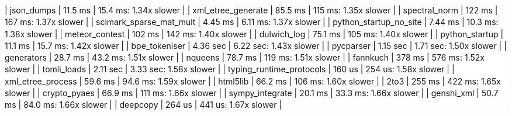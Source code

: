 | json_dumps               | 11.5 ms                                                                                                           | 15.4 ms: 1.34x slower                                                                                                   |
| xml_etree_generate       | 85.5 ms                                                                                                           | 115 ms: 1.35x slower                                                                                                    |
| spectral_norm            | 122 ms                                                                                                            | 167 ms: 1.37x slower                                                                                                    |
| scimark_sparse_mat_mult  | 4.45 ms                                                                                                           | 6.11 ms: 1.37x slower                                                                                                   |
| python_startup_no_site   | 7.44 ms                                                                                                           | 10.3 ms: 1.38x slower                                                                                                   |
| meteor_contest           | 102 ms                                                                                                            | 142 ms: 1.40x slower                                                                                                    |
| dulwich_log              | 75.1 ms                                                                                                           | 105 ms: 1.40x slower                                                                                                    |
| python_startup           | 11.1 ms                                                                                                           | 15.7 ms: 1.42x slower                                                                                                   |
| bpe_tokeniser            | 4.36 sec                                                                                                          | 6.22 sec: 1.43x slower                                                                                                  |
| pycparser                | 1.15 sec                                                                                                          | 1.71 sec: 1.50x slower                                                                                                  |
| generators               | 28.7 ms                                                                                                           | 43.2 ms: 1.51x slower                                                                                                   |
| nqueens                  | 78.7 ms                                                                                                           | 119 ms: 1.51x slower                                                                                                    |
| fannkuch                 | 378 ms                                                                                                            | 576 ms: 1.52x slower                                                                                                    |
| tomli_loads              | 2.11 sec                                                                                                          | 3.33 sec: 1.58x slower                                                                                                  |
| typing_runtime_protocols | 160 us                                                                                                            | 254 us: 1.58x slower                                                                                                    |
| xml_etree_process        | 59.6 ms                                                                                                           | 94.6 ms: 1.59x slower                                                                                                   |
| html5lib                 | 66.2 ms                                                                                                           | 106 ms: 1.60x slower                                                                                                    |
| 2to3                     | 255 ms                                                                                                            | 422 ms: 1.65x slower                                                                                                    |
| crypto_pyaes             | 66.9 ms                                                                                                           | 111 ms: 1.66x slower                                                                                                    |
| sympy_integrate          | 20.1 ms                                                                                                           | 33.3 ms: 1.66x slower                                                                                                   |
| genshi_xml               | 50.7 ms                                                                                                           | 84.0 ms: 1.66x slower                                                                                                   |
| deepcopy                 | 264 us                                                                                                            | 441 us: 1.67x slower                                                                                                    |